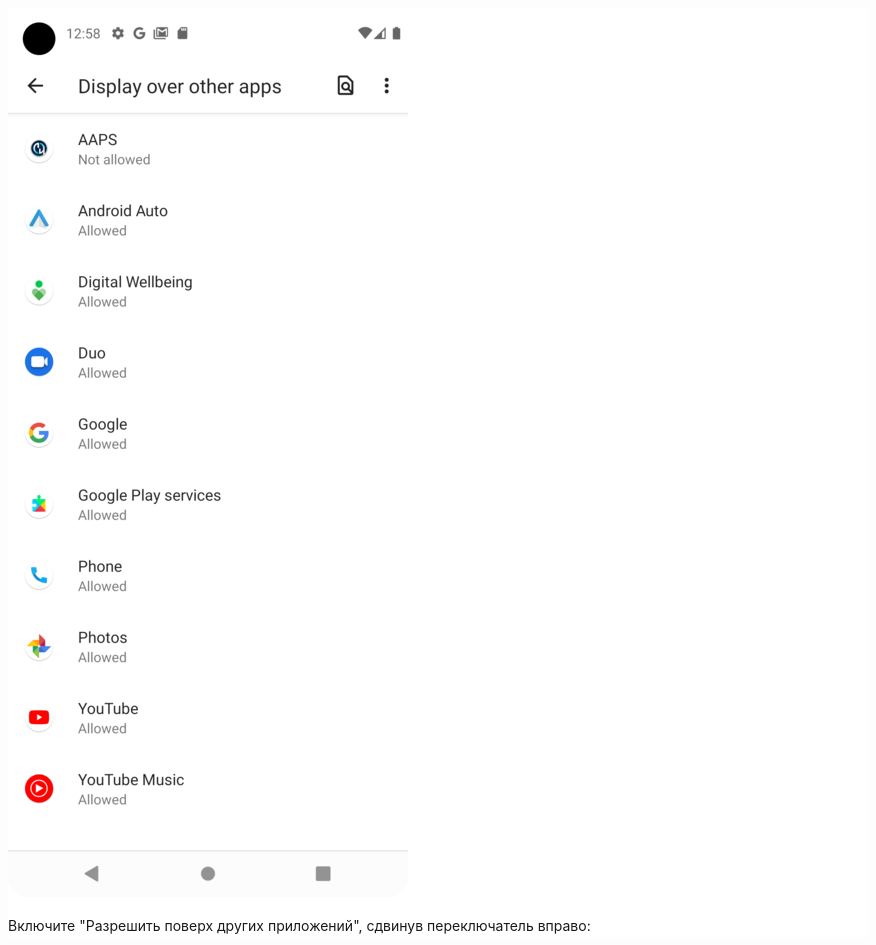 ![снимок экрана](../images/setup-wizard/Screenshot_20231202_125833.png)

Включите "Разрешить поверх других приложений", сдвинув переключатель вправо:
